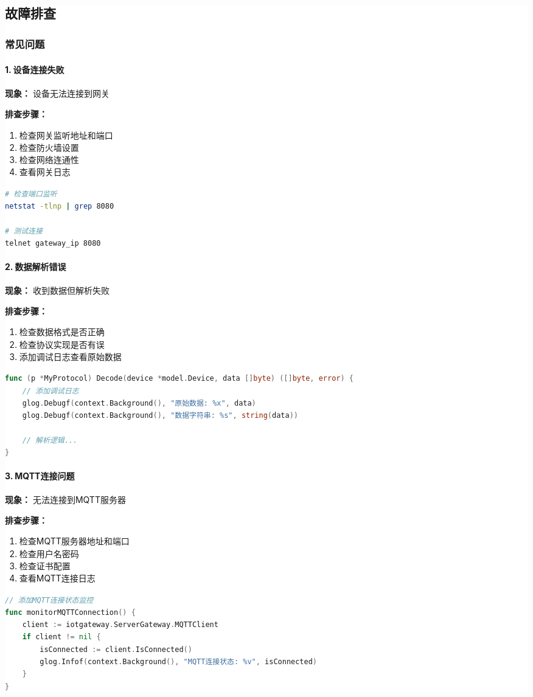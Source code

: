 
## 故障排查

### 常见问题

#### 1. 设备连接失败

**现象：** 设备无法连接到网关

**排查步骤：**
1. 检查网关监听地址和端口
2. 检查防火墙设置
3. 检查网络连通性
4. 查看网关日志

```bash
# 检查端口监听
netstat -tlnp | grep 8080

# 测试连接
telnet gateway_ip 8080
```

#### 2. 数据解析错误

**现象：** 收到数据但解析失败

**排查步骤：**
1. 检查数据格式是否正确
2. 检查协议实现是否有误
3. 添加调试日志查看原始数据

```go
func (p *MyProtocol) Decode(device *model.Device, data []byte) ([]byte, error) {
    // 添加调试日志
    glog.Debugf(context.Background(), "原始数据: %x", data)
    glog.Debugf(context.Background(), "数据字符串: %s", string(data))
    
    // 解析逻辑...
}
```

#### 3. MQTT连接问题

**现象：** 无法连接到MQTT服务器

**排查步骤：**
1. 检查MQTT服务器地址和端口
2. 检查用户名密码
3. 检查证书配置
4. 查看MQTT连接日志

```go
// 添加MQTT连接状态监控
func monitorMQTTConnection() {
    client := iotgateway.ServerGateway.MQTTClient
    if client != nil {
        isConnected := client.IsConnected()
        glog.Infof(context.Background(), "MQTT连接状态: %v", isConnected)
    }
}
```
